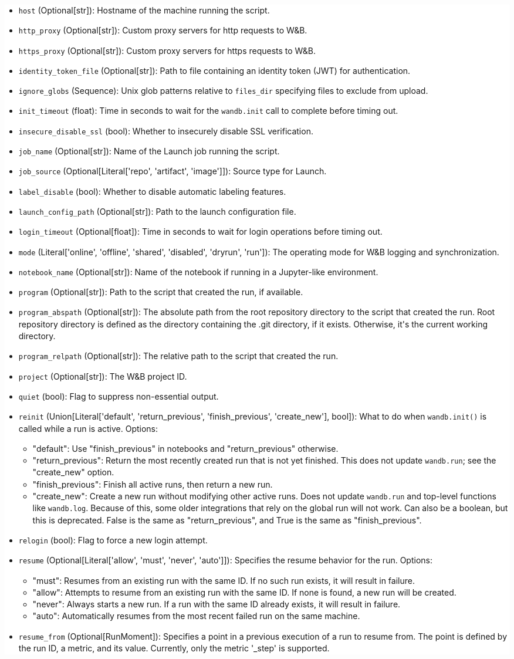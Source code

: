  - `host` (Optional[str]): Hostname of the machine running the script.
 - `http_proxy` (Optional[str]): Custom proxy servers for http requests to W&B.
 - `https_proxy` (Optional[str]): Custom proxy servers for https requests to W&B.
 - `identity_token_file` (Optional[str]): Path to file containing an identity token (JWT) for authentication.
 - `ignore_globs` (Sequence): Unix glob patterns relative to `files_dir` specifying files to exclude from upload.
 - `init_timeout` (float): Time in seconds to wait for the `wandb.init` call to complete before timing out.
 - `insecure_disable_ssl` (bool): Whether to insecurely disable SSL verification.
 - `job_name` (Optional[str]): Name of the Launch job running the script.
 - `job_source` (Optional[Literal['repo', 'artifact', 'image']]): Source type for Launch.
 - `label_disable` (bool): Whether to disable automatic labeling features.

 - `launch_config_path` (Optional[str]): Path to the launch configuration file.
 - `login_timeout` (Optional[float]): Time in seconds to wait for login operations before timing out.
 - `mode` (Literal['online', 'offline', 'shared', 'disabled', 'dryrun', 'run']): The operating mode for W&B logging and synchronization.
 - `notebook_name` (Optional[str]): Name of the notebook if running in a Jupyter-like environment.
 - `program` (Optional[str]): Path to the script that created the run, if available.
 - `program_abspath` (Optional[str]): The absolute path from the root repository directory to the script that
   created the run.
   Root repository directory is defined as the directory containing the
   .git directory, if it exists. Otherwise, it's the current working directory.
 - `program_relpath` (Optional[str]): The relative path to the script that created the run.
 - `project` (Optional[str]): The W&B project ID.
 - `quiet` (bool): Flag to suppress non-essential output.
 - `reinit` (Union[Literal['default', 'return_previous', 'finish_previous', 'create_new'], bool]): What to do when `wandb.init()` is called while a run is active.
   Options:
   - "default": Use "finish_previous" in notebooks and "return_previous"
   otherwise.
   - "return_previous": Return the most recently created run
   that is not yet finished. This does not update `wandb.run`; see
   the "create_new" option.
   - "finish_previous": Finish all active runs, then return a new run.
   - "create_new": Create a new run without modifying other active runs.
   Does not update `wandb.run` and top-level functions like `wandb.log`.
   Because of this, some older integrations that rely on the global run
   will not work.
   Can also be a boolean, but this is deprecated. False is the same as
   "return_previous", and True is the same as "finish_previous".
 - `relogin` (bool): Flag to force a new login attempt.
 - `resume` (Optional[Literal['allow', 'must', 'never', 'auto']]): Specifies the resume behavior for the run.
   Options:
   - "must": Resumes from an existing run with the same ID. If no such run exists,
   it will result in failure.
   - "allow": Attempts to resume from an existing run with the same ID. If none is
   found, a new run will be created.
   - "never": Always starts a new run. If a run with the same ID already exists,
   it will result in failure.
   - "auto": Automatically resumes from the most recent failed run on the same
   machine.
 - `resume_from` (Optional[RunMoment]): Specifies a point in a previous execution of a run to resume from.
   The point is defined by the run ID, a metric, and its value.
   Currently, only the metric '_step' is supported.
